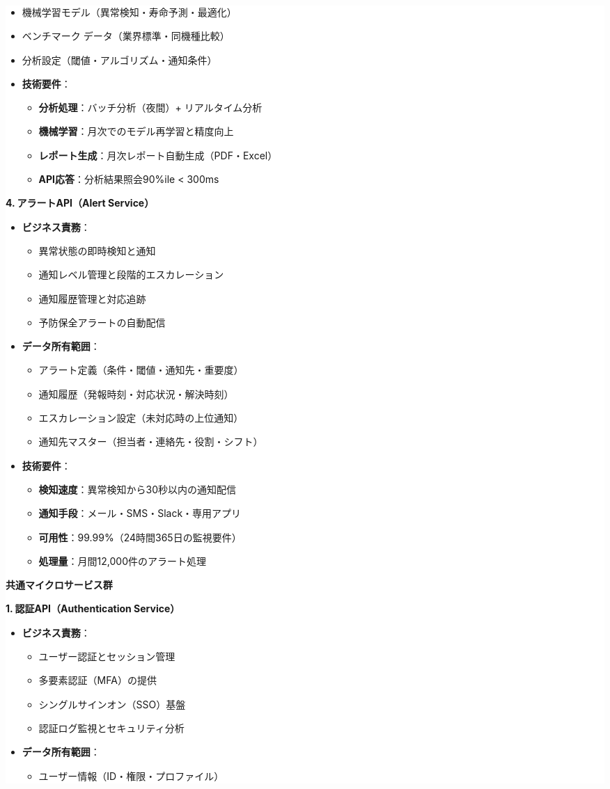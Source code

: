   - 機械学習モデル（異常検知・寿命予測・最適化）

  - ベンチマーク データ（業界標準・同機種比較）

  - 分析設定（閾値・アルゴリズム・通知条件）

- **技術要件**：

  - **分析処理**：バッチ分析（夜間）+ リアルタイム分析

  - **機械学習**：月次でのモデル再学習と精度向上

  - **レポート生成**：月次レポート自動生成（PDF・Excel）

  - **API応答**：分析結果照会90%ile \< 300ms

**4. アラートAPI（Alert Service）**

- **ビジネス責務**：

  - 異常状態の即時検知と通知

  - 通知レベル管理と段階的エスカレーション

  - 通知履歴管理と対応追跡

  - 予防保全アラートの自動配信

- **データ所有範囲**：

  - アラート定義（条件・閾値・通知先・重要度）

  - 通知履歴（発報時刻・対応状況・解決時刻）

  - エスカレーション設定（未対応時の上位通知）

  - 通知先マスター（担当者・連絡先・役割・シフト）

- **技術要件**：

  - **検知速度**：異常検知から30秒以内の通知配信

  - **通知手段**：メール・SMS・Slack・専用アプリ

  - **可用性**：99.99%（24時間365日の監視要件）

  - **処理量**：月間12,000件のアラート処理

**共通マイクロサービス群**

**1. 認証API（Authentication Service）**

- **ビジネス責務**：

  - ユーザー認証とセッション管理

  - 多要素認証（MFA）の提供

  - シングルサインオン（SSO）基盤

  - 認証ログ監視とセキュリティ分析

- **データ所有範囲**：

  - ユーザー情報（ID・権限・プロファイル）
